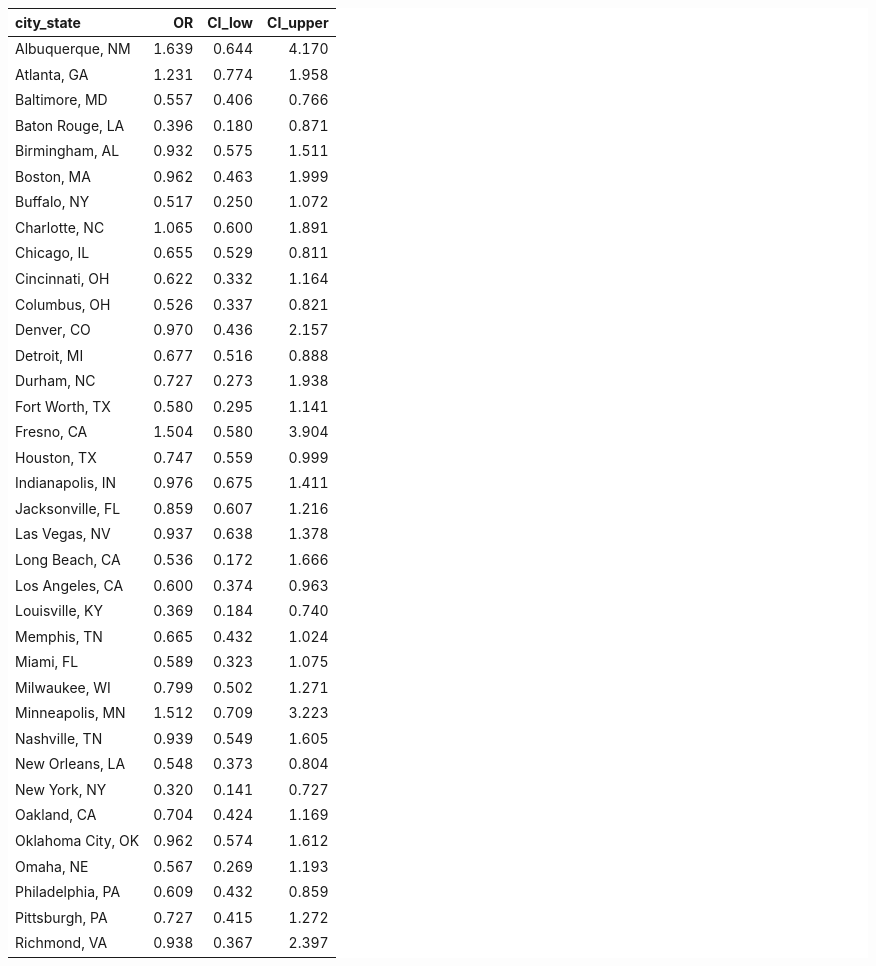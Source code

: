 | city_state         |    OR | CI_low | CI_upper |
|:-------------------|------:|-------:|---------:|
| Albuquerque, NM    | 1.639 |  0.644 |    4.170 |
| Atlanta, GA        | 1.231 |  0.774 |    1.958 |
| Baltimore, MD      | 0.557 |  0.406 |    0.766 |
| Baton Rouge, LA    | 0.396 |  0.180 |    0.871 |
| Birmingham, AL     | 0.932 |  0.575 |    1.511 |
| Boston, MA         | 0.962 |  0.463 |    1.999 |
| Buffalo, NY        | 0.517 |  0.250 |    1.072 |
| Charlotte, NC      | 1.065 |  0.600 |    1.891 |
| Chicago, IL        | 0.655 |  0.529 |    0.811 |
| Cincinnati, OH     | 0.622 |  0.332 |    1.164 |
| Columbus, OH       | 0.526 |  0.337 |    0.821 |
| Denver, CO         | 0.970 |  0.436 |    2.157 |
| Detroit, MI        | 0.677 |  0.516 |    0.888 |
| Durham, NC         | 0.727 |  0.273 |    1.938 |
| Fort Worth, TX     | 0.580 |  0.295 |    1.141 |
| Fresno, CA         | 1.504 |  0.580 |    3.904 |
| Houston, TX        | 0.747 |  0.559 |    0.999 |
| Indianapolis, IN   | 0.976 |  0.675 |    1.411 |
| Jacksonville, FL   | 0.859 |  0.607 |    1.216 |
| Las Vegas, NV      | 0.937 |  0.638 |    1.378 |
| Long Beach, CA     | 0.536 |  0.172 |    1.666 |
| Los Angeles, CA    | 0.600 |  0.374 |    0.963 |
| Louisville, KY     | 0.369 |  0.184 |    0.740 |
| Memphis, TN        | 0.665 |  0.432 |    1.024 |
| Miami, FL          | 0.589 |  0.323 |    1.075 |
| Milwaukee, WI      | 0.799 |  0.502 |    1.271 |
| Minneapolis, MN    | 1.512 |  0.709 |    3.223 |
| Nashville, TN      | 0.939 |  0.549 |    1.605 |
| New Orleans, LA    | 0.548 |  0.373 |    0.804 |
| New York, NY       | 0.320 |  0.141 |    0.727 |
| Oakland, CA        | 0.704 |  0.424 |    1.169 |
| Oklahoma City, OK  | 0.962 |  0.574 |    1.612 |
| Omaha, NE          | 0.567 |  0.269 |    1.193 |
| Philadelphia, PA   | 0.609 |  0.432 |    0.859 |
| Pittsburgh, PA     | 0.727 |  0.415 |    1.272 |
| Richmond, VA       | 0.938 |  0.367 |    2.397 |